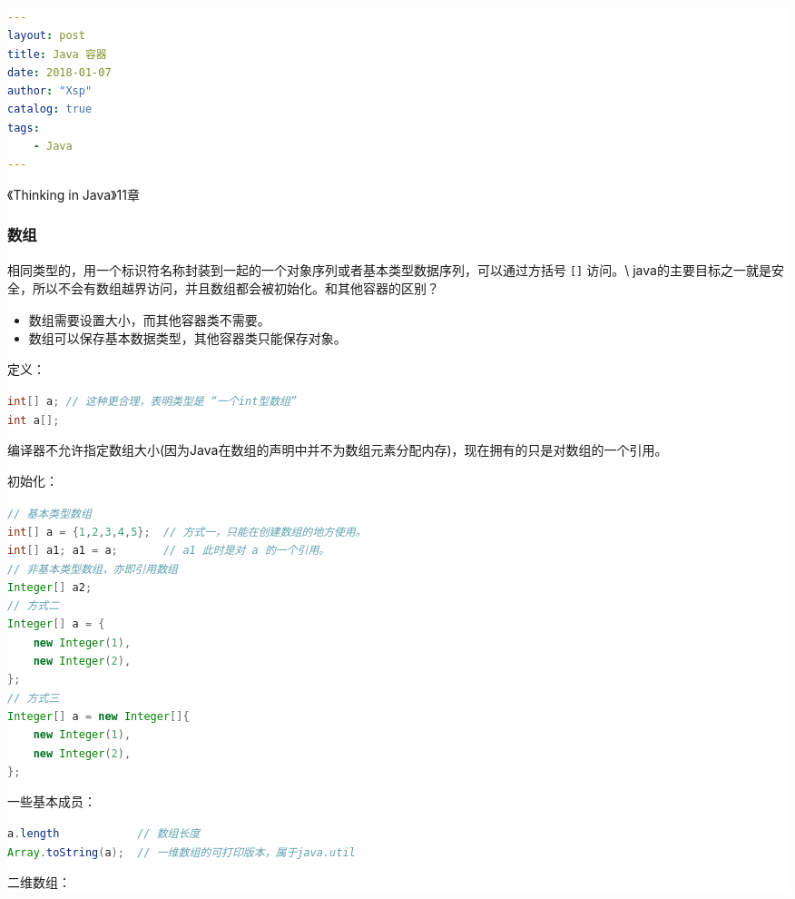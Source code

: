 ```yaml
---
layout: post
title: Java 容器
date: 2018-01-07
author: "Xsp"
catalog: true
tags:
    - Java
---
```


《Thinking in Java》11章

### 数组
相同类型的，用一个标识符名称封装到一起的一个对象序列或者基本类型数据序列，可以通过方括号 `[]` 访问。\\
java的主要目标之一就是安全，所以不会有数组越界访问，并且数组都会被初始化。和其他容器的区别？
+ 数组需要设置大小，而其他容器类不需要。
+ 数组可以保存基本数据类型，其他容器类只能保存对象。

定义：
```java
int[] a; // 这种更合理，表明类型是 “一个int型数组”
int a[];
```

编译器不允许指定数组大小(因为Java在数组的声明中并不为数组元素分配内存)，现在拥有的只是对数组的一个引用。

初始化：
```java
// 基本类型数组
int[] a = {1,2,3,4,5};  // 方式一，只能在创建数组的地方使用。
int[] a1; a1 = a;       // a1 此时是对 a 的一个引用。
// 非基本类型数组，亦即引用数组
Integer[] a2;
// 方式二
Integer[] a = {        
    new Integer(1),
    new Integer(2),
};
// 方式三
Integer[] a = new Integer[]{        
    new Integer(1),
    new Integer(2),
};
```

一些基本成员：

```java
a.length            // 数组长度
Array.toString(a);  // 一维数组的可打印版本，属于java.util
```

二维数组：
